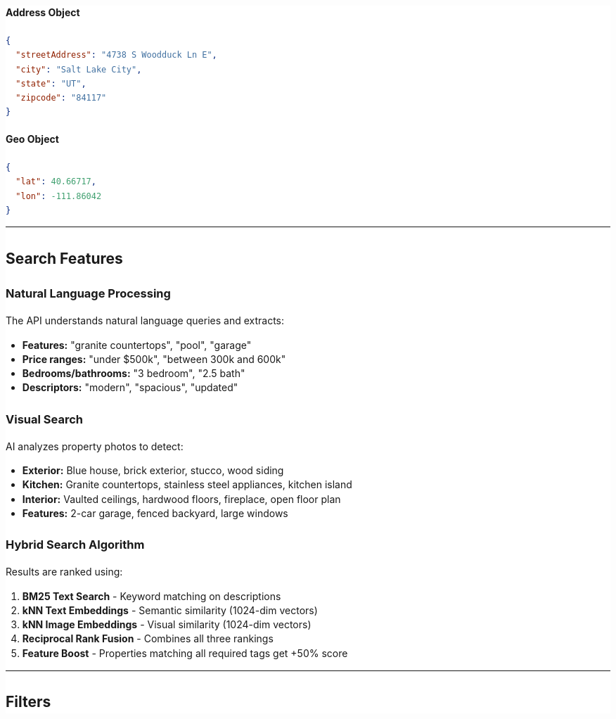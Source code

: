 #### Address Object

```json
{
  "streetAddress": "4738 S Woodduck Ln E",
  "city": "Salt Lake City",
  "state": "UT",
  "zipcode": "84117"
}
```

#### Geo Object

```json
{
  "lat": 40.66717,
  "lon": -111.86042
}
```

---

## Search Features

### Natural Language Processing

The API understands natural language queries and extracts:
- **Features:** "granite countertops", "pool", "garage"
- **Price ranges:** "under $500k", "between 300k and 600k"
- **Bedrooms/bathrooms:** "3 bedroom", "2.5 bath"
- **Descriptors:** "modern", "spacious", "updated"

### Visual Search

AI analyzes property photos to detect:
- **Exterior:** Blue house, brick exterior, stucco, wood siding
- **Kitchen:** Granite countertops, stainless steel appliances, kitchen island
- **Interior:** Vaulted ceilings, hardwood floors, fireplace, open floor plan
- **Features:** 2-car garage, fenced backyard, large windows

### Hybrid Search Algorithm

Results are ranked using:
1. **BM25 Text Search** - Keyword matching on descriptions
2. **kNN Text Embeddings** - Semantic similarity (1024-dim vectors)
3. **kNN Image Embeddings** - Visual similarity (1024-dim vectors)
4. **Reciprocal Rank Fusion** - Combines all three rankings
5. **Feature Boost** - Properties matching all required tags get +50% score

---

## Filters
